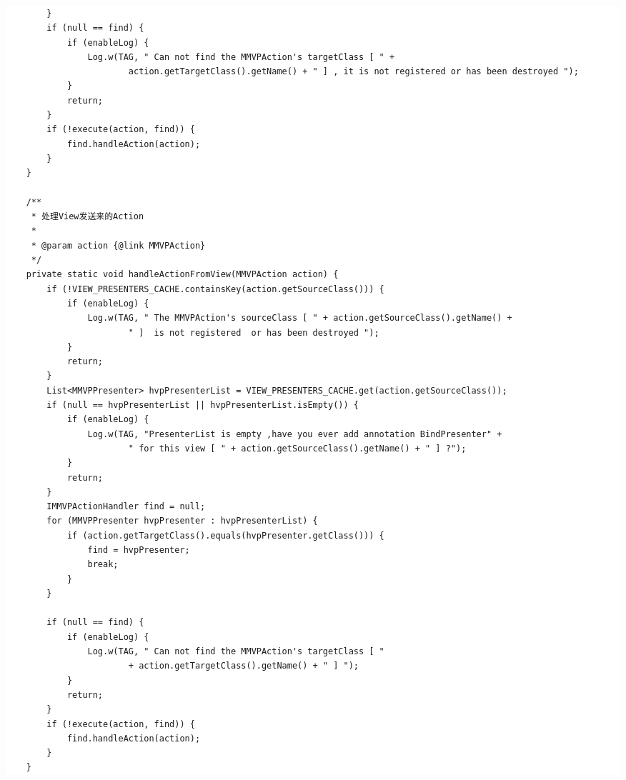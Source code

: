 	        }
	        if (null == find) {
	            if (enableLog) {
	                Log.w(TAG, " Can not find the MMVPAction's targetClass [ " +
	                        action.getTargetClass().getName() + " ] , it is not registered or has been destroyed ");
	            }
	            return;
	        }
	        if (!execute(action, find)) {
	            find.handleAction(action);
	        }
	    }
	
	    /**
	     * 处理View发送来的Action
	     *
	     * @param action {@link MMVPAction}
	     */
	    private static void handleActionFromView(MMVPAction action) {
	        if (!VIEW_PRESENTERS_CACHE.containsKey(action.getSourceClass())) {
	            if (enableLog) {
	                Log.w(TAG, " The MMVPAction's sourceClass [ " + action.getSourceClass().getName() +
	                        " ]  is not registered  or has been destroyed ");
	            }
	            return;
	        }
	        List<MMVPPresenter> hvpPresenterList = VIEW_PRESENTERS_CACHE.get(action.getSourceClass());
	        if (null == hvpPresenterList || hvpPresenterList.isEmpty()) {
	            if (enableLog) {
	                Log.w(TAG, "PresenterList is empty ,have you ever add annotation BindPresenter" +
	                        " for this view [ " + action.getSourceClass().getName() + " ] ?");
	            }
	            return;
	        }
	        IMMVPActionHandler find = null;
	        for (MMVPPresenter hvpPresenter : hvpPresenterList) {
	            if (action.getTargetClass().equals(hvpPresenter.getClass())) {
	                find = hvpPresenter;
	                break;
	            }
	        }
	
	        if (null == find) {
	            if (enableLog) {
	                Log.w(TAG, " Can not find the MMVPAction's targetClass [ "
	                        + action.getTargetClass().getName() + " ] ");
	            }
	            return;
	        }
	        if (!execute(action, find)) {
	            find.handleAction(action);
	        }
	    }
	